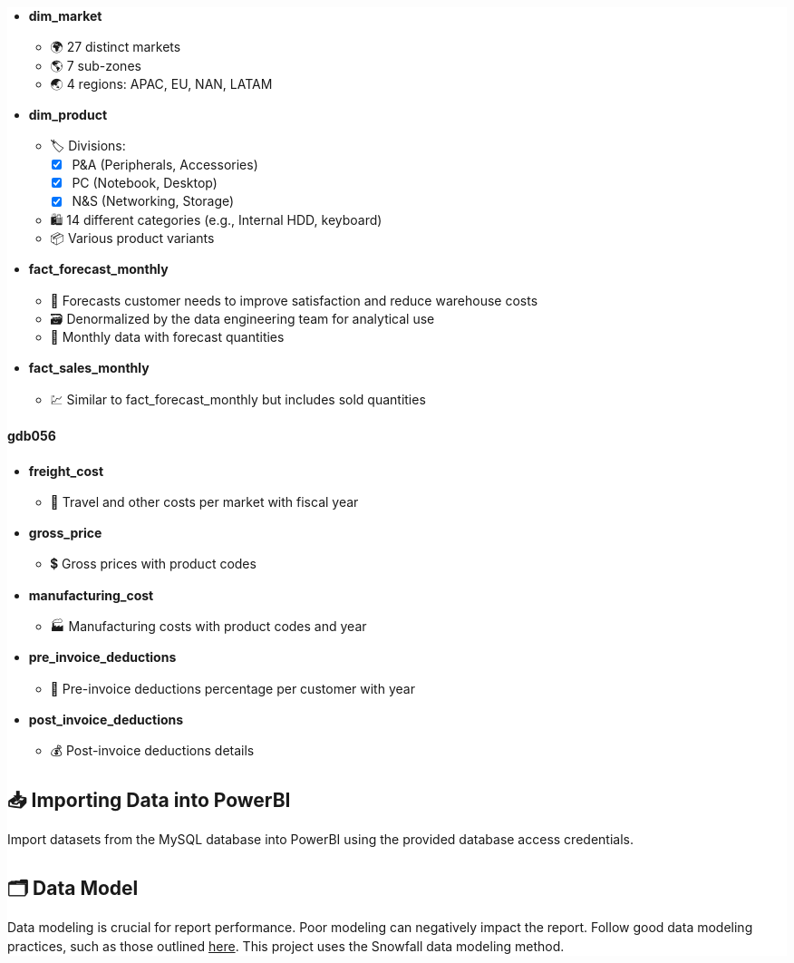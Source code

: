 - **dim_market**
  - 🌍 27 distinct markets
  - 🌎 7 sub-zones
  - 🌏 4 regions: APAC, EU, NAN, LATAM

- **dim_product**
  - 🏷️ Divisions: 
    - [x]  P&A (Peripherals, Accessories)
    - [x]  PC (Notebook, Desktop)
    - [x]  N&S (Networking, Storage)
  - 🛍️ 14 different categories (e.g., Internal HDD, keyboard)
  - 📦 Various product variants

- **fact_forecast_monthly**
  - 🔮 Forecasts customer needs to improve satisfaction and reduce warehouse costs
  - 🗃️ Denormalized by the data engineering team for analytical use
  - 📅 Monthly data with forecast quantities

- **fact_sales_monthly**
  - 💹 Similar to fact_forecast_monthly but includes sold quantities

#### gdb056

- **freight_cost**
  - 🚚 Travel and other costs per market with fiscal year

- **gross_price**
  - 💲 Gross prices with product codes

- **manufacturing_cost**
  - 🏭 Manufacturing costs with product codes and year

- **pre_invoice_deductions**
  - 💸 Pre-invoice deductions percentage per customer with year

- **post_invoice_deductions**
  - 💰 Post-invoice deductions details

## 📥 Importing Data into PowerBI

Import datasets from the MySQL database into PowerBI using the provided database access credentials.

## 🗂️ Data Model

Data modeling is crucial for report performance. Poor modeling can negatively impact the report. Follow good data modeling practices, such as those outlined [here](https://addendanalytics.com/blog/data-modelling-best-practices/). This project uses the Snowfall data modeling method.
